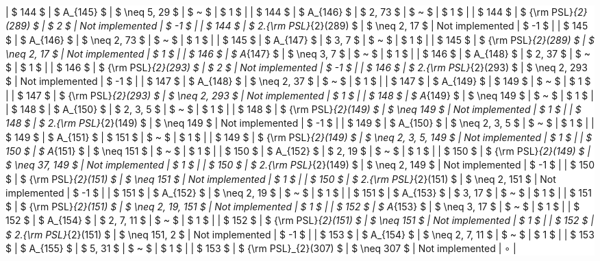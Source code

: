 | $ 144 $ | $ A_{145} $              | $ \neq 5, 29 $         | $ ~ $           | $ 1  $  |
| $ 144 $ | $ A_{146} $              | $ 2, 73 $              | $ ~ $           | $ 1  $  |
| $ 144 $ | $ {\rm PSL}_{2}(289) $   | $ 2 $                  | Not implemented | $ -1  $ |
| $ 144 $ | $ 2.{\rm PSL}_{2}(289) $ | $ \neq 2, 17 $         | Not implemented | $ -1  $ |
| $ 145 $ | $ A_{146} $              | $ \neq 2, 73 $         | $ ~ $           | $ 1  $  |
| $ 145 $ | $ A_{147} $              | $ 3, 7 $               | $ ~ $           | $ 1  $  |
| $ 145 $ | $ {\rm PSL}_{2}(289) $   | $ \neq 2, 17 $         | Not implemented | $ 1  $  |
| $ 146 $ | $ A_{147} $              | $ \neq 3, 7 $          | $ ~ $           | $ 1  $  |
| $ 146 $ | $ A_{148} $              | $ 2, 37 $              | $ ~ $           | $ 1  $  |
| $ 146 $ | $ {\rm PSL}_{2}(293) $   | $ 2 $                  | Not implemented | $ -1  $ |
| $ 146 $ | $ 2.{\rm PSL}_{2}(293) $ | $ \neq 2, 293 $        | Not implemented | $ -1  $ |
| $ 147 $ | $ A_{148} $              | $ \neq 2, 37 $         | $ ~ $           | $ 1  $  |
| $ 147 $ | $ A_{149} $              | $ 149 $                | $ ~ $           | $ 1  $  |
| $ 147 $ | $ {\rm PSL}_{2}(293) $   | $ \neq 2, 293 $        | Not implemented | $ 1  $  |
| $ 148 $ | $ A_{149} $              | $ \neq 149 $           | $ ~ $           | $ 1  $  |
| $ 148 $ | $ A_{150} $              | $ 2, 3, 5 $            | $ ~ $           | $ 1  $  |
| $ 148 $ | $ {\rm PSL}_{2}(149) $   | $ \neq 149 $           | Not implemented | $ 1  $  |
| $ 148 $ | $ 2.{\rm PSL}_{2}(149) $ | $ \neq 149 $           | Not implemented | $ -1  $ |
| $ 149 $ | $ A_{150} $              | $ \neq 2, 3, 5 $       | $ ~ $           | $ 1  $  |
| $ 149 $ | $ A_{151} $              | $ 151 $                | $ ~ $           | $ 1  $  |
| $ 149 $ | $ {\rm PSL}_{2}(149) $   | $ \neq 2, 3, 5, 149 $  | Not implemented | $ 1  $  |
| $ 150 $ | $ A_{151} $              | $ \neq 151 $           | $ ~ $           | $ 1  $  |
| $ 150 $ | $ A_{152} $              | $ 2, 19 $              | $ ~ $           | $ 1  $  |
| $ 150 $ | $ {\rm PSL}_{2}(149) $   | $ \neq 37, 149 $       | Not implemented | $ 1  $  |
| $ 150 $ | $ 2.{\rm PSL}_{2}(149) $ | $ \neq 2, 149 $        | Not implemented | $ -1  $ |
| $ 150 $ | $ {\rm PSL}_{2}(151) $   | $ \neq 151 $           | Not implemented | $ 1  $  |
| $ 150 $ | $ 2.{\rm PSL}_{2}(151) $ | $ \neq 2, 151 $        | Not implemented | $ -1  $ |
| $ 151 $ | $ A_{152} $              | $ \neq 2, 19 $         | $ ~ $           | $ 1  $  |
| $ 151 $ | $ A_{153} $              | $ 3, 17 $              | $ ~ $           | $ 1  $  |
| $ 151 $ | $ {\rm PSL}_{2}(151) $   | $ \neq 2, 19, 151 $    | Not implemented | $ 1  $  |
| $ 152 $ | $ A_{153} $              | $ \neq 3, 17 $         | $ ~ $           | $ 1  $  |
| $ 152 $ | $ A_{154} $              | $ 2, 7, 11 $           | $ ~ $           | $ 1  $  |
| $ 152 $ | $ {\rm PSL}_{2}(151) $   | $ \neq 151 $           | Not implemented | $ 1  $  |
| $ 152 $ | $ 2.{\rm PSL}_{2}(151) $ | $ \neq 151, 2 $        | Not implemented | $ -1  $ |
| $ 153 $ | $ A_{154} $              | $ \neq 2, 7, 11 $      | $ ~ $           | $ 1  $  |
| $ 153 $ | $ A_{155} $              | $ 5, 31 $              | $ ~ $           | $ 1  $  |
| $ 153 $ | $ {\rm PSL}_{2}(307) $   | $ \neq 307 $           | Not implemented | $\circ$ |